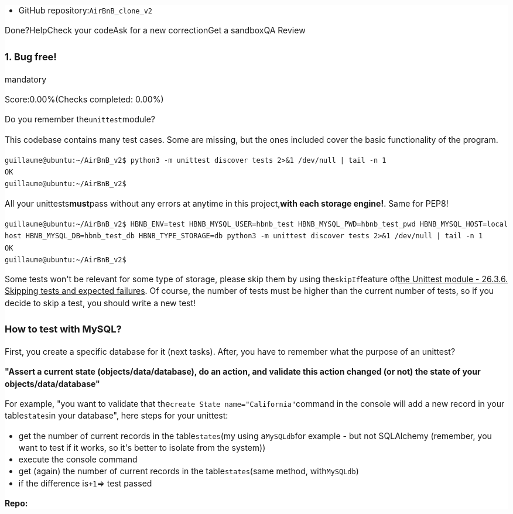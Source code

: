 -   GitHub repository:`AirBnB_clone_v2`

Done?HelpCheck your codeAsk for a new correctionGet a sandboxQA Review

### 1\. Bug free!

mandatory

Score:0.00%(Checks completed: 0.00%)

Do you remember the`unittest`module?

This codebase contains many test cases. Some are missing, but the ones included cover the basic functionality of the program.

```
guillaume@ubuntu:~/AirBnB_v2$ python3 -m unittest discover tests 2>&1 /dev/null | tail -n 1
OK
guillaume@ubuntu:~/AirBnB_v2$

```

All your unittests**must**pass without any errors at anytime in this project,**with each storage engine!**. Same for PEP8!

```
guillaume@ubuntu:~/AirBnB_v2$ HBNB_ENV=test HBNB_MYSQL_USER=hbnb_test HBNB_MYSQL_PWD=hbnb_test_pwd HBNB_MYSQL_HOST=localhost HBNB_MYSQL_DB=hbnb_test_db HBNB_TYPE_STORAGE=db python3 -m unittest discover tests 2>&1 /dev/null | tail -n 1
OK
guillaume@ubuntu:~/AirBnB_v2$

```

Some tests won't be relevant for some type of storage, please skip them by using the`skipIf`feature of[the Unittest module - 26.3.6. Skipping tests and expected failures](https://alx-intranet.hbtn.io/rltoken/Gx_1dJOPPeAyeM6NaXDmjg "the Unittest module - 26.3.6. Skipping tests and expected failures"). Of course, the number of tests must be higher than the current number of tests, so if you decide to skip a test, you should write a new test!

### How to test with MySQL?

First, you create a specific database for it (next tasks). After, you have to remember what the purpose of an unittest?

**"Assert a current state (objects/data/database), do an action, and validate this action changed (or not) the state of your objects/data/database"**

For example, "you want to validate that the`create State name="California"`command in the console will add a new record in your table`states`in your database", here steps for your unittest:

-   get the number of current records in the table`states`(my using a`MySQLdb`for example - but not SQLAlchemy (remember, you want to test if it works, so it's better to isolate from the system))
-   execute the console command
-   get (again) the number of current records in the table`states`(same method, with`MySQLdb`)
-   if the difference is`+1`=> test passed

**Repo:**
